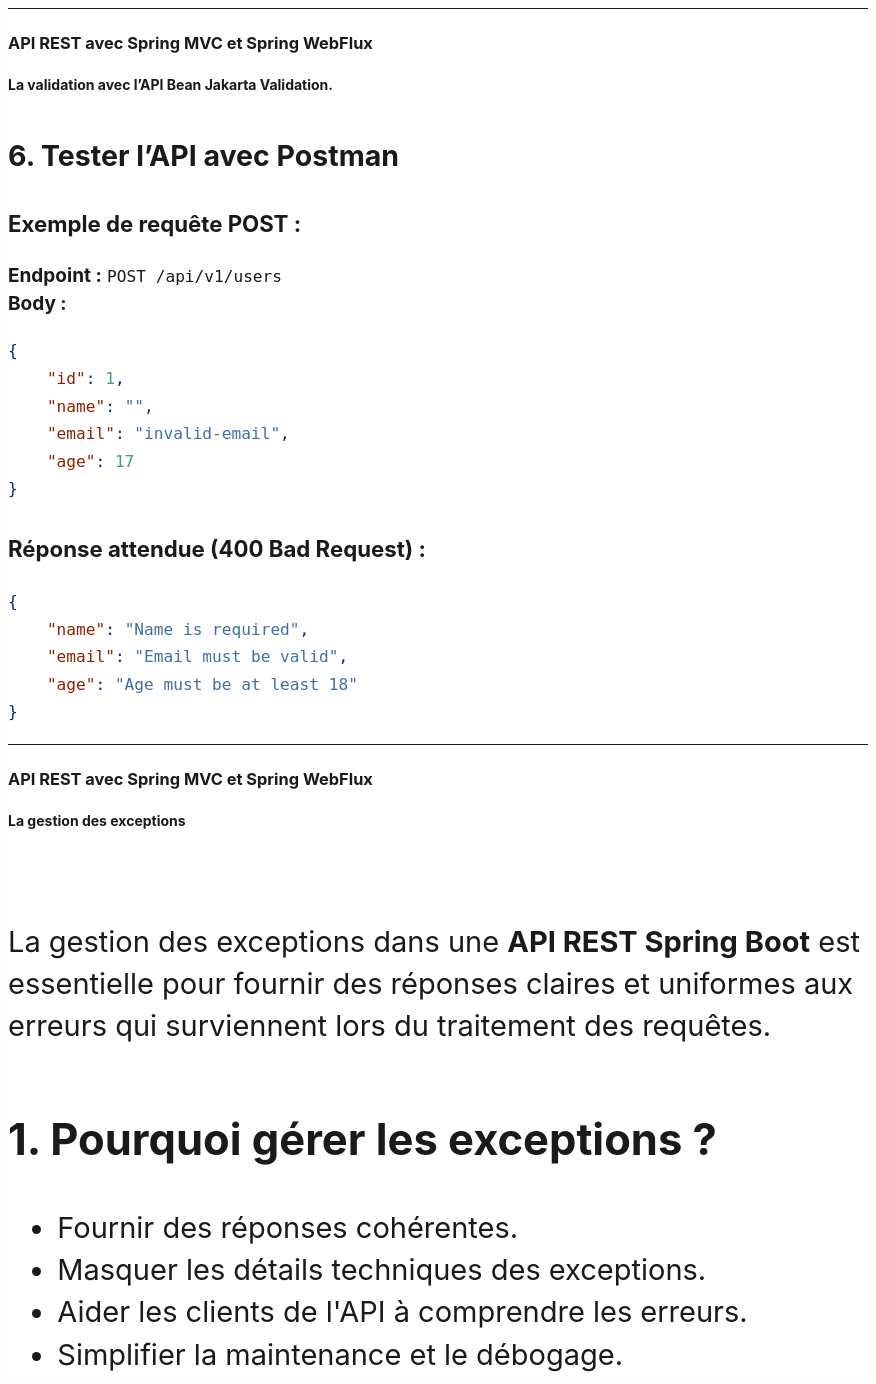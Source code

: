 </div>

---

### API REST avec Spring MVC et Spring WebFlux

#### La validation avec l’API Bean Jakarta Validation.

<div style="font-size:19px">

## **6. Tester l’API avec Postman**

### Exemple de requête POST :
**Endpoint :** `POST /api/v1/users`  
**Body :**
```json
{
    "id": 1,
    "name": "",
    "email": "invalid-email",
    "age": 17
}
```

### Réponse attendue (400 Bad Request) :
```json
{
    "name": "Name is required",
    "email": "Email must be valid",
    "age": "Age must be at least 18"
}
```

</div>

---

### API REST avec Spring MVC et Spring WebFlux

#### La gestion des exceptions

<div style="font-size:29px">
<br>

La gestion des exceptions dans une **API REST Spring Boot** est essentielle pour fournir des réponses claires et uniformes aux erreurs qui surviennent lors du traitement des requêtes. 

## **1. Pourquoi gérer les exceptions ?**

- Fournir des réponses cohérentes.
- Masquer les détails techniques des exceptions.
- Aider les clients de l'API à comprendre les erreurs.
- Simplifier la maintenance et le débogage.
